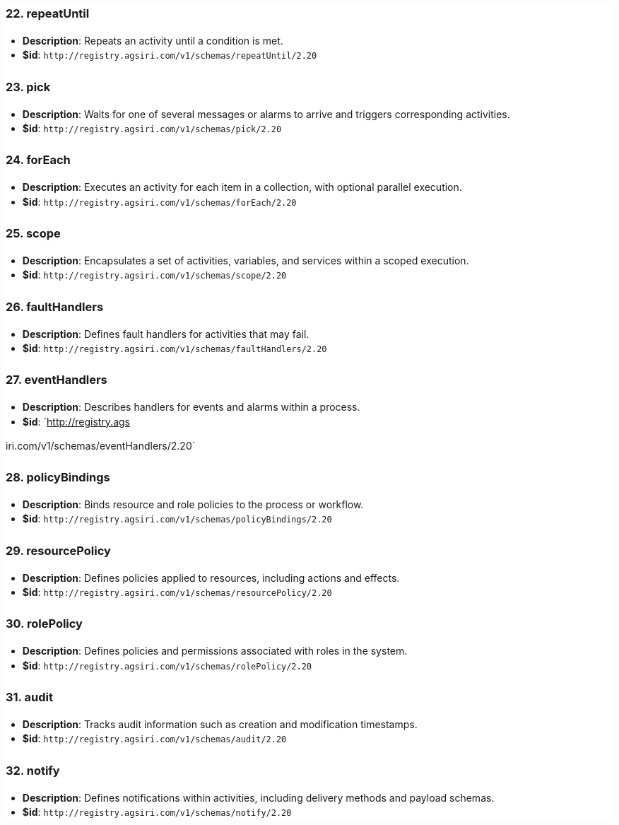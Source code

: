 ### 22. **repeatUntil**
- **Description**: Repeats an activity until a condition is met.
- **$id**: `http://registry.agsiri.com/v1/schemas/repeatUntil/2.20`

### 23. **pick**
- **Description**: Waits for one of several messages or alarms to arrive and triggers corresponding activities.
- **$id**: `http://registry.agsiri.com/v1/schemas/pick/2.20`

### 24. **forEach**
- **Description**: Executes an activity for each item in a collection, with optional parallel execution.
- **$id**: `http://registry.agsiri.com/v1/schemas/forEach/2.20`

### 25. **scope**
- **Description**: Encapsulates a set of activities, variables, and services within a scoped execution.
- **$id**: `http://registry.agsiri.com/v1/schemas/scope/2.20`

### 26. **faultHandlers**
- **Description**: Defines fault handlers for activities that may fail.
- **$id**: `http://registry.agsiri.com/v1/schemas/faultHandlers/2.20`

### 27. **eventHandlers**
- **Description**: Describes handlers for events and alarms within a process.
- **$id**: `http://registry.ags

iri.com/v1/schemas/eventHandlers/2.20`

### 28. **policyBindings**
- **Description**: Binds resource and role policies to the process or workflow.
- **$id**: `http://registry.agsiri.com/v1/schemas/policyBindings/2.20`

### 29. **resourcePolicy**
- **Description**: Defines policies applied to resources, including actions and effects.
- **$id**: `http://registry.agsiri.com/v1/schemas/resourcePolicy/2.20`

### 30. **rolePolicy**
- **Description**: Defines policies and permissions associated with roles in the system.
- **$id**: `http://registry.agsiri.com/v1/schemas/rolePolicy/2.20`

### 31. **audit**
- **Description**: Tracks audit information such as creation and modification timestamps.
- **$id**: `http://registry.agsiri.com/v1/schemas/audit/2.20`

### 32. **notify**
- **Description**: Defines notifications within activities, including delivery methods and payload schemas.
- **$id**: `http://registry.agsiri.com/v1/schemas/notify/2.20`
